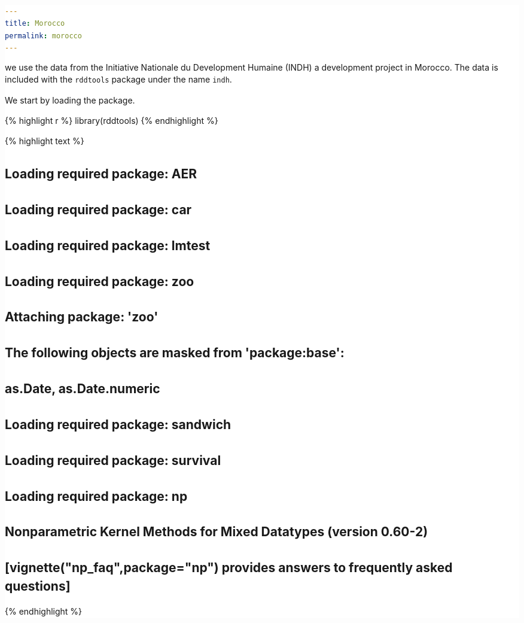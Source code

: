 ```yaml
---
title: Morocco
permalink: morocco
---
```


we use the data from the Initiative Nationale du Development Humaine (INDH) a development project in Morocco.
The data is included with the `rddtools` package under the name `indh`.

We start by loading the package.


{% highlight r %}
library(rddtools)
{% endhighlight %}



{% highlight text %}
## Loading required package: AER
## Loading required package: car
## Loading required package: lmtest
## Loading required package: zoo
##
## Attaching package: 'zoo'
##
## The following objects are masked from 'package:base':
##
##     as.Date, as.Date.numeric
##
## Loading required package: sandwich
## Loading required package: survival
## Loading required package: np
## Nonparametric Kernel Methods for Mixed Datatypes (version 0.60-2)
## [vignette("np_faq",package="np") provides answers to frequently asked questions]
{% endhighlight %}
